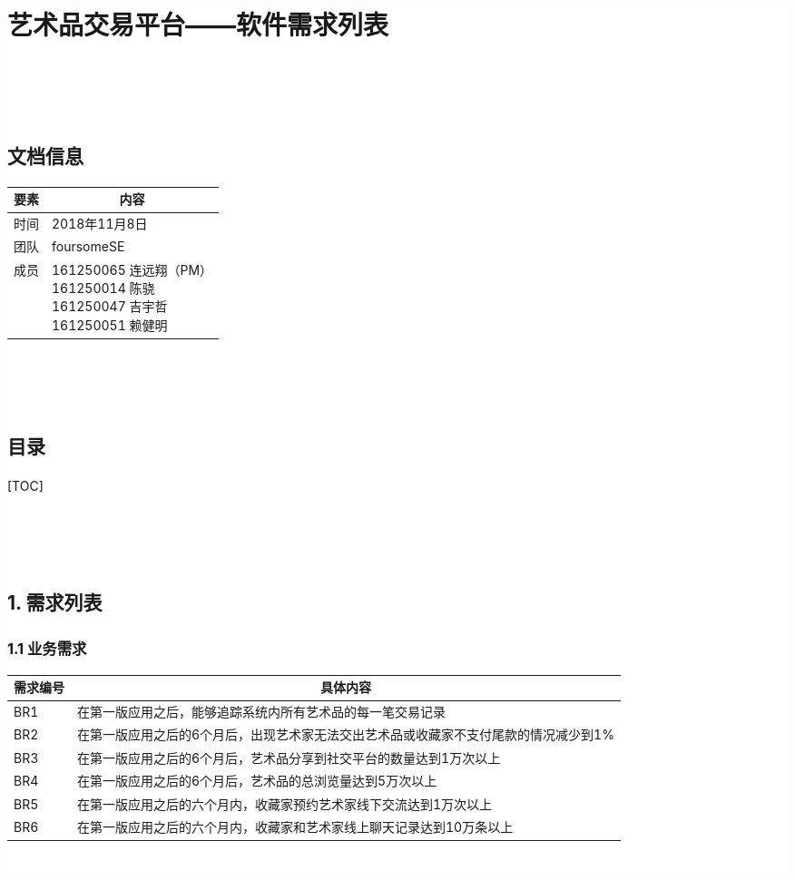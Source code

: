 # 艺术品交易平台——软件需求列表

<br/>

<br/>

<br/>

## 文档信息

| 要素 | 内容                                                         |
| ---- | ------------------------------------------------------------ |
| 时间 | 2018年11月8日                                                |
| 团队 | foursomeSE                                                   |
| 成员 | 161250065 连远翔（PM）<br/>161250014 陈骁<br/>161250047 吉宇哲<br/>161250051 赖健明 |

<br/>

<br/>

<br/>

## 目录

[TOC]

<br/>

<br/>

<br/>

## 1. 需求列表

### 1.1 业务需求

| 需求编号 | 具体内容                                                     |
| -------- | ------------------------------------------------------------ |
| BR1      | 在第一版应用之后，能够追踪系统内所有艺术品的每一笔交易记录   |
| BR2      | 在第一版应用之后的6个月后，出现艺术家无法交出艺术品或收藏家不支付尾款的情况减少到1% |
| BR3      | 在第一版应用之后的6个月后，艺术品分享到社交平台的数量达到1万次以上 |
| BR4      | 在第一版应用之后的6个月后，艺术品的总浏览量达到5万次以上     |
| BR5      | 在第一版应用之后的六个月内，收藏家预约艺术家线下交流达到1万次以上 |
| BR6      | 在第一版应用之后的六个月内，收藏家和艺术家线上聊天记录达到10万条以上 |

<br/>
